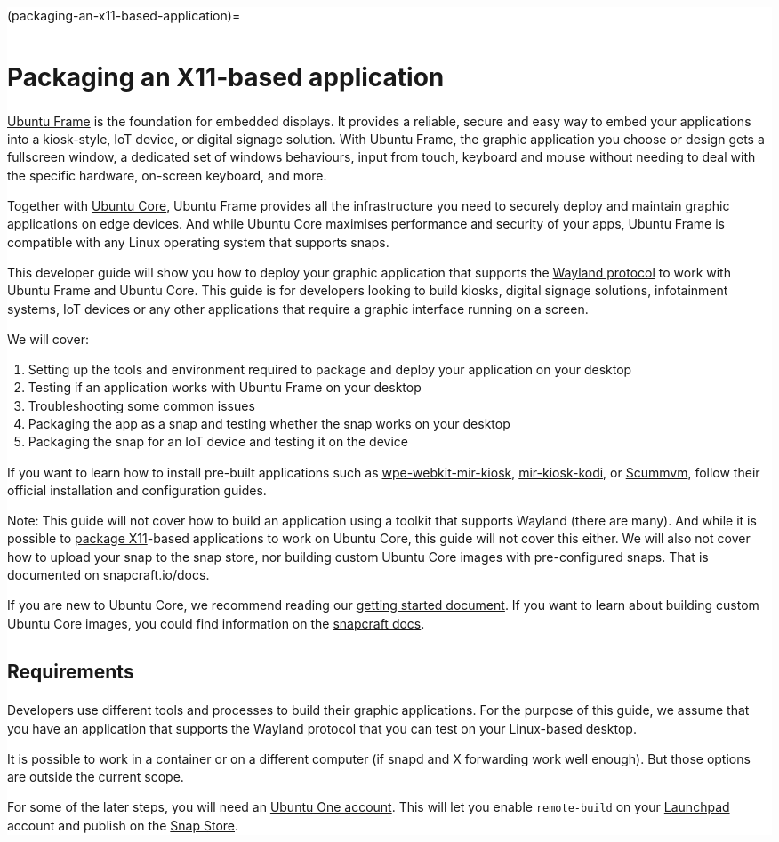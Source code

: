 (packaging-an-x11-based-application)=

# Packaging an X11-based application

[Ubuntu Frame](https://mir-server.io/ubuntu-frame/) is the foundation for embedded displays. It provides a reliable, secure and easy way to embed your applications into a kiosk-style, IoT device, or digital signage solution. With Ubuntu Frame, the graphic application you choose or design gets a fullscreen window, a dedicated set of windows behaviours, input from touch, keyboard and mouse without needing to deal with the specific hardware, on-screen keyboard, and more.

Together with [Ubuntu Core](https://ubuntu.com/core), Ubuntu Frame provides all the infrastructure you need to securely deploy and maintain graphic applications on edge devices. And while Ubuntu Core maximises performance and security of your apps, Ubuntu Frame is compatible with any Linux operating system that supports snaps.

This developer guide will show you how to deploy your graphic application that supports the [Wayland protocol](https://wayland.freedesktop.org/docs/html/) to work with Ubuntu Frame and Ubuntu Core. This guide is for developers looking to build kiosks, digital signage solutions, infotainment systems, IoT devices or any other applications that require a graphic interface running on a screen.

We will cover:

1. Setting up the tools and environment required to package and deploy your application on your desktop
1. Testing if an application works with Ubuntu Frame on your desktop
1. Troubleshooting some common issues
1. Packaging the app as a snap and testing whether the snap works on your desktop
1. Packaging the snap for an IoT device and testing it on the device

If you want to learn how to install pre-built applications such as [wpe-webkit-mir-kiosk](https://snapcraft.io/wpe-webkit-mir-kiosk), [mir-kiosk-kodi](https://snapcraft.io/mir-kiosk-kodi/), or [Scummvm](https://snapcraft.io/scummvm), follow their official installation and configuration guides.

Note: This guide will not cover how to build an application using a toolkit that supports Wayland (there are many). And while it is possible to [package X11](/how-to/packaging-iot-gui/an-x11-based-application.md)-based applications to work on Ubuntu Core, this guide will not cover this either. We will also not cover how to upload your snap to the snap store, nor building custom Ubuntu Core images with pre-configured snaps. That is documented on [snapcraft.io/docs](https://snapcraft.io/docs).

If you are new to Ubuntu Core, we recommend reading our [getting started document](https://ubuntu.com/core/docs/getting-started). If you want to learn about building custom Ubuntu Core images, you could find information on the [snapcraft docs](https://snapcraft.io/docs/gadget-snap).

## Requirements

Developers use different tools and processes to build their graphic applications. For the purpose of this guide, we assume that you have an application that supports the Wayland protocol that you can test on your Linux-based desktop.

It is possible to work in a container or on a different computer (if snapd and X forwarding work well enough). But those options are outside the current scope.

For some of the later steps, you will need an [Ubuntu One account](https://login.ubuntu.com/). This will let you enable `remote-build` on your [Launchpad](https://launchpad.net/) account and publish on the [Snap Store](https://snapcraft.io).
